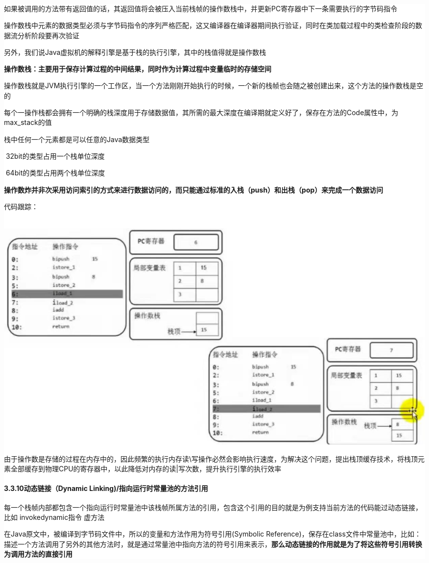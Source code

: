 如果被调用的方法带有返回值的话，其返回值将会被压入当前栈帧的操作数栈中，并更新PC寄存器中下一条需要执行的字节码指令

操作数栈中元素的数据类型必须与字节码指令的序列严格匹配，这又编译器在编译器期间执行验证，同时在类加载过程中的类检查阶段的数据流分析阶段要再次验证

另外，我们说Java虚拟机的解释引擎是基于栈的执行引擎，其中的栈值得就是操作数栈

**操作数栈：主要用于保存计算过程的中间结果，同时作为计算过程中变量临时的存储空间**

操作数栈就是JVM执行引擎的一个工作区，当一个方法刚刚开始执行的时候，一个新的栈帧也会随之被创建出来，这个方法的操作数栈是空的

每个一操作栈都会拥有一个明确的栈深度用于存储数据值，其所需的最大深度在编译期就定义好了，保存在方法的Code属性中，为max_stack的值

栈中任何一个元素都是可以任意的Java数据类型

​			32bit的类型占用一个栈单位深度

​            64bit的类型占用两个栈单位深度

**操作数炸并非次采用访问索引的方式来进行数据访问的，而只能通过标准的入栈（push）和出栈（pop）来完成一个数据访问**

代码跟踪：

​	![](.\png\操作数栈.jpg)

由于操作数是存储的过程在内存中的，因此频繁的执行内存读\写操作必然会影响执行速度，为解决这个问题，提出栈顶缓存技术，将栈顶元素全部缓存到物理CPU的寄存器中，以此降低对内存的读|写次数，提升执行引擎的执行效率

#### 3.3.10动态链接（Dynamic Linking)/指向运行时常量池的方法引用

每一个栈帧内部都包含一个指向运行时常量池中该栈帧所属方法的引用，包含这个引用的目的就是为例支持当前方法的代码能过动态链接，比如 invokedynamic指令 虚方法

在Java原文中，被编译到字节码文件中，所以的变量和方法作用为符号引用(Symbolic Reference)，保存在class文件中常量池中，比如：描述一个方法调用了另外的其他方法时，就是通过常量池中指向方法的符号引用来表示，**那么动态链接的作用就是为了将这些符号引用转换为调用方法的直接引用**
